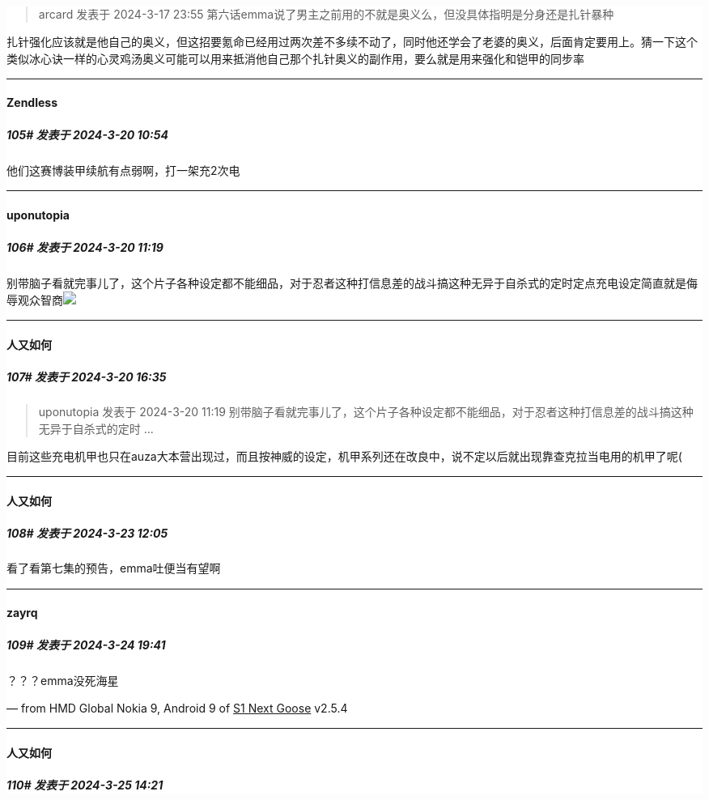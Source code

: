 <blockquote>arcard 发表于 2024-3-17 23:55
第六话emma说了男主之前用的不就是奥义么，但没具体指明是分身还是扎针暴种

</blockquote>
扎针强化应该就是他自己的奥义，但这招要氪命已经用过两次差不多续不动了，同时他还学会了老婆的奥义，后面肯定要用上。猜一下这个类似冰心诀一样的心灵鸡汤奥义可能可以用来抵消他自己那个扎针奥义的副作用，要么就是用来强化和铠甲的同步率


*****

####  Zendless  
##### 105#       发表于 2024-3-20 10:54

他们这赛博装甲续航有点弱啊，打一架充2次电


*****

####  uponutopia  
##### 106#       发表于 2024-3-20 11:19

别带脑子看就完事儿了，这个片子各种设定都不能细品，对于忍者这种打信息差的战斗搞这种无异于自杀式的定时定点充电设定简直就是侮辱观众智商<img src="https://static.saraba1st.com/image/smiley/face2017/048.png" referrerpolicy="no-referrer">


*****

####  人又如何  
##### 107#       发表于 2024-3-20 16:35

<blockquote>uponutopia 发表于 2024-3-20 11:19
别带脑子看就完事儿了，这个片子各种设定都不能细品，对于忍者这种打信息差的战斗搞这种无异于自杀式的定时 ...</blockquote>
目前这些充电机甲也只在auza大本营出现过，而且按神威的设定，机甲系列还在改良中，说不定以后就出现靠查克拉当电用的机甲了呢(


*****

####  人又如何  
##### 108#       发表于 2024-3-23 12:05

看了看第七集的预告，emma吐便当有望啊


*****

####  zayrq  
##### 109#       发表于 2024-3-24 19:41

？？？emma没死海星

— from HMD Global Nokia 9, Android 9 of [S1 Next Goose](https://pan.baidu.com/s/1mi43uRm) v2.5.4


*****

####  人又如何  
##### 110#       发表于 2024-3-25 14:21

